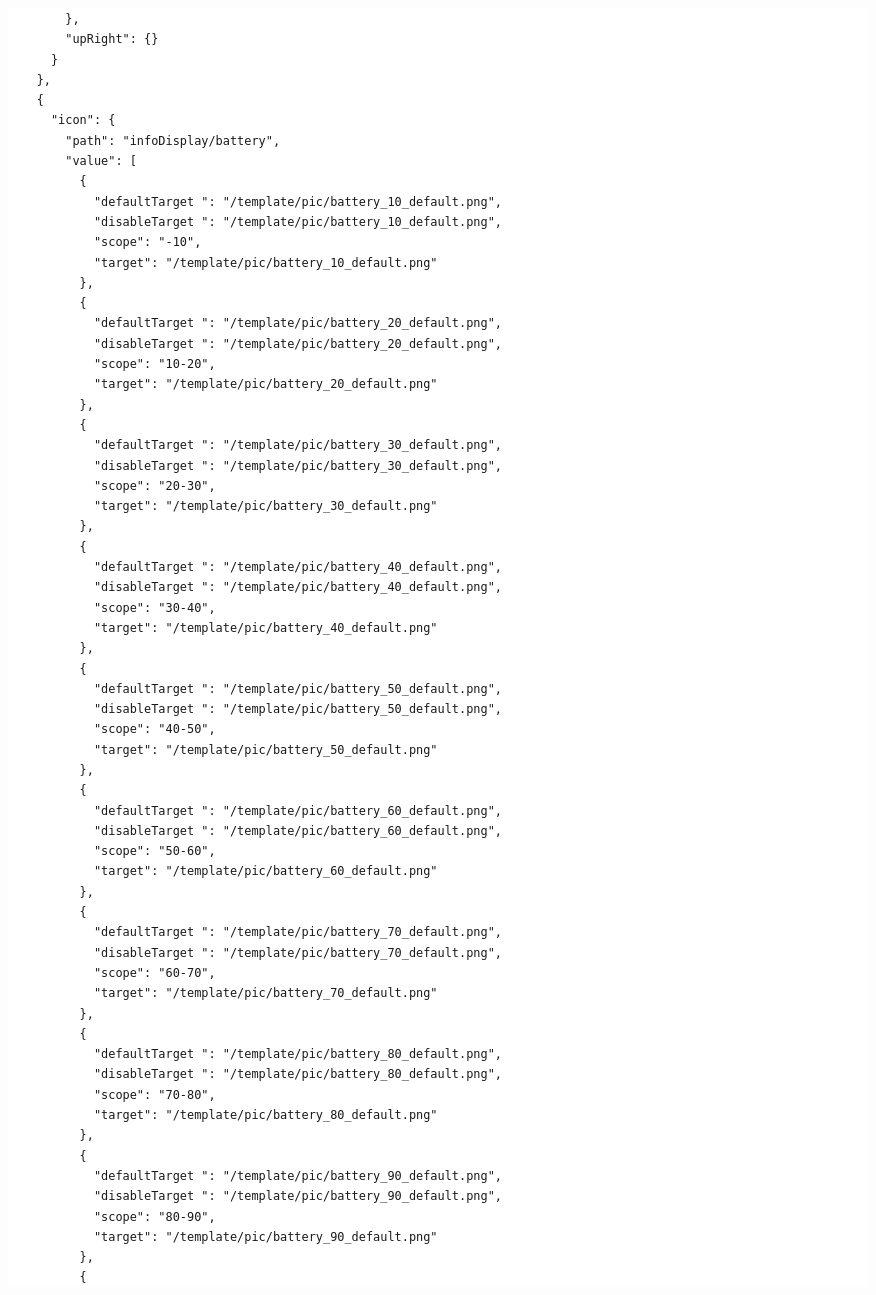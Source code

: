 ```
        },
        "upRight": {}
      }
    },
    {
      "icon": {
        "path": "infoDisplay/battery",
        "value": [
          {
            "defaultTarget ": "/template/pic/battery_10_default.png",
            "disableTarget ": "/template/pic/battery_10_default.png",
            "scope": "-10",
            "target": "/template/pic/battery_10_default.png"
          },
          {
            "defaultTarget ": "/template/pic/battery_20_default.png",
            "disableTarget ": "/template/pic/battery_20_default.png",
            "scope": "10-20",
            "target": "/template/pic/battery_20_default.png"
          },
          {
            "defaultTarget ": "/template/pic/battery_30_default.png",
            "disableTarget ": "/template/pic/battery_30_default.png",
            "scope": "20-30",
            "target": "/template/pic/battery_30_default.png"
          },
          {
            "defaultTarget ": "/template/pic/battery_40_default.png",
            "disableTarget ": "/template/pic/battery_40_default.png",
            "scope": "30-40",
            "target": "/template/pic/battery_40_default.png"
          },
          {
            "defaultTarget ": "/template/pic/battery_50_default.png",
            "disableTarget ": "/template/pic/battery_50_default.png",
            "scope": "40-50",
            "target": "/template/pic/battery_50_default.png"
          },
          {
            "defaultTarget ": "/template/pic/battery_60_default.png",
            "disableTarget ": "/template/pic/battery_60_default.png",
            "scope": "50-60",
            "target": "/template/pic/battery_60_default.png"
          },
          {
            "defaultTarget ": "/template/pic/battery_70_default.png",
            "disableTarget ": "/template/pic/battery_70_default.png",
            "scope": "60-70",
            "target": "/template/pic/battery_70_default.png"
          },
          {
            "defaultTarget ": "/template/pic/battery_80_default.png",
            "disableTarget ": "/template/pic/battery_80_default.png",
            "scope": "70-80",
            "target": "/template/pic/battery_80_default.png"
          },
          {
            "defaultTarget ": "/template/pic/battery_90_default.png",
            "disableTarget ": "/template/pic/battery_90_default.png",
            "scope": "80-90",
            "target": "/template/pic/battery_90_default.png"
          },
          {
```